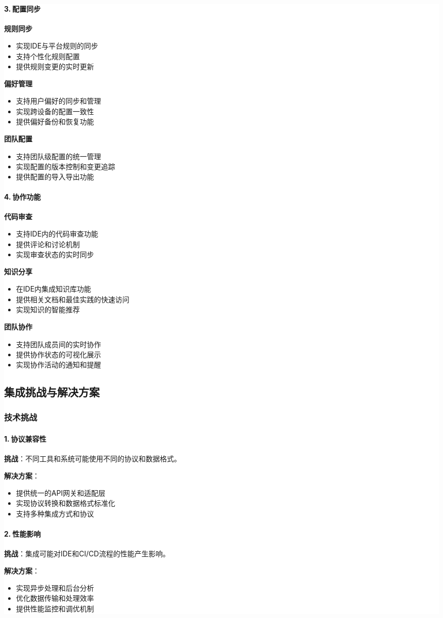 #### 3. 配置同步

**规则同步**
- 实现IDE与平台规则的同步
- 支持个性化规则配置
- 提供规则变更的实时更新

**偏好管理**
- 支持用户偏好的同步和管理
- 实现跨设备的配置一致性
- 提供偏好备份和恢复功能

**团队配置**
- 支持团队级配置的统一管理
- 实现配置的版本控制和变更追踪
- 提供配置的导入导出功能

#### 4. 协作功能

**代码审查**
- 支持IDE内的代码审查功能
- 提供评论和讨论机制
- 实现审查状态的实时同步

**知识分享**
- 在IDE内集成知识库功能
- 提供相关文档和最佳实践的快速访问
- 实现知识的智能推荐

**团队协作**
- 支持团队成员间的实时协作
- 提供协作状态的可视化展示
- 实现协作活动的通知和提醒

## 集成挑战与解决方案

### 技术挑战

#### 1. 协议兼容性

**挑战**：不同工具和系统可能使用不同的协议和数据格式。

**解决方案**：
- 提供统一的API网关和适配层
- 实现协议转换和数据格式标准化
- 支持多种集成方式和协议

#### 2. 性能影响

**挑战**：集成可能对IDE和CI/CD流程的性能产生影响。

**解决方案**：
- 实现异步处理和后台分析
- 优化数据传输和处理效率
- 提供性能监控和调优机制

